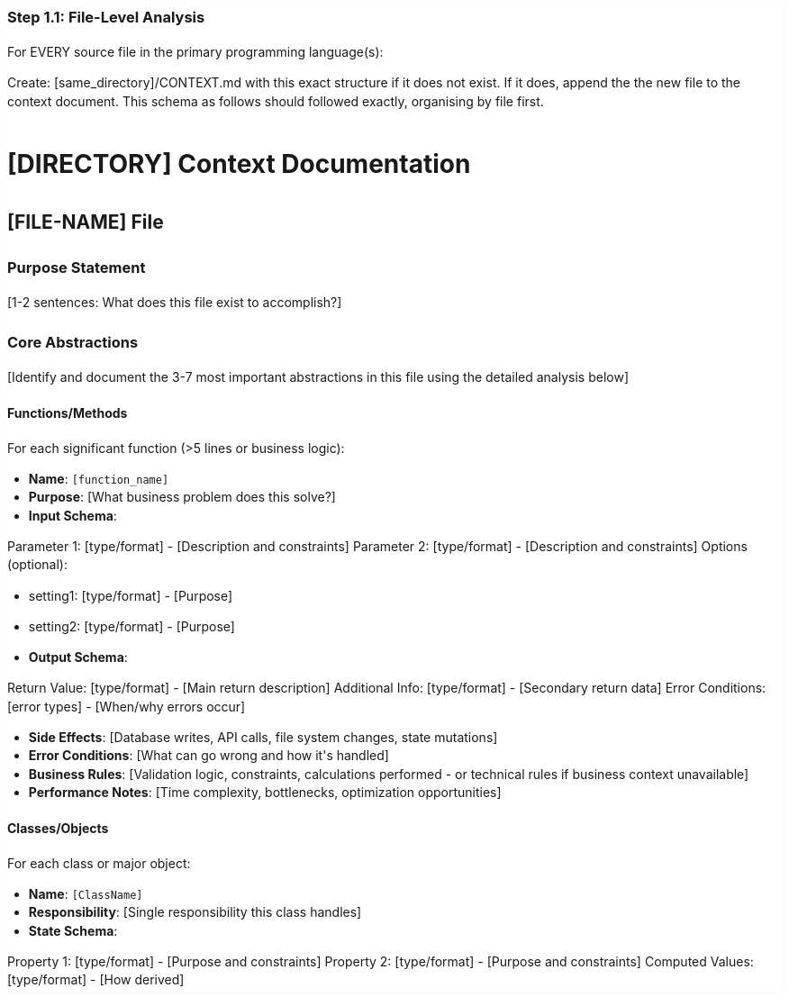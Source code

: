 ### Step 1.1: File-Level Analysis

For EVERY source file in the primary programming language(s):

Create: [same_directory]/CONTEXT.md with this exact structure if it does not exist. If it does, append the the new file to the context document. This schema as follows should followed exactly, organising by file first.

# [DIRECTORY] Context Documentation

## [FILE-NAME] File

### Purpose Statement
[1-2 sentences: What does this file exist to accomplish?]

### Core Abstractions
[Identify and document the 3-7 most important abstractions in this file using the detailed analysis below]

#### Functions/Methods
For each significant function (>5 lines or business logic):
- **Name**: `[function_name]`
- **Purpose**: [What business problem does this solve?]
- **Input Schema**:

Parameter 1: [type/format] - [Description and constraints]
Parameter 2: [type/format] - [Description and constraints]
Options (optional):
- setting1: [type/format] - [Purpose]
- setting2: [type/format] - [Purpose]

- **Output Schema**:

Return Value: [type/format] - [Main return description]
Additional Info: [type/format] - [Secondary return data]
Error Conditions: [error types] - [When/why errors occur]

- **Side Effects**: [Database writes, API calls, file system changes, state mutations]
- **Error Conditions**: [What can go wrong and how it's handled]
- **Business Rules**: [Validation logic, constraints, calculations performed - or technical rules if business context unavailable]
- **Performance Notes**: [Time complexity, bottlenecks, optimization opportunities]

#### Classes/Objects
For each class or major object:
- **Name**: `[ClassName]`
- **Responsibility**: [Single responsibility this class handles]
- **State Schema**:

Property 1: [type/format] - [Purpose and constraints]
Property 2: [type/format] - [Purpose and constraints]
Computed Values: [type/format] - [How derived]
